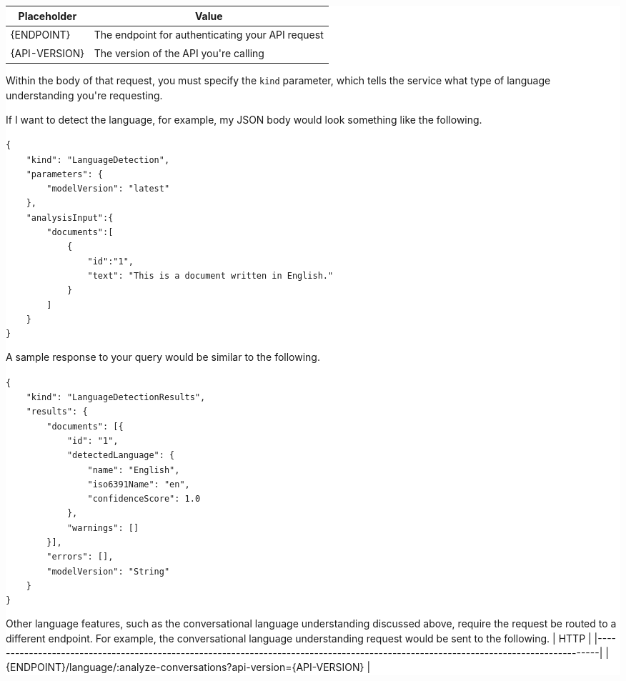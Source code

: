 | Placeholder   | Value                                            |
|---------------|--------------------------------------------------|
| {ENDPOINT}    | The endpoint for authenticating your API request |
| {API-VERSION} | The version of the API you're calling            |

Within the body of that request, you must specify the `kind` parameter, which tells the service what type of language understanding you're requesting.

If I want to detect the language, for example, my JSON body would look something like the following.

```
{
    "kind": "LanguageDetection",
    "parameters": {
        "modelVersion": "latest"
    },
    "analysisInput":{
        "documents":[
            {
                "id":"1",
                "text": "This is a document written in English."
            }
        ]
    }
}
```

A sample response to your query would be similar to the following.

```
{
    "kind": "LanguageDetectionResults",
    "results": {
        "documents": [{
            "id": "1",
            "detectedLanguage": {
                "name": "English",
                "iso6391Name": "en",
                "confidenceScore": 1.0
            },
            "warnings": []
        }],
        "errors": [],
        "modelVersion": "String"
    }
}
```
Other language features, such as the conversational language understanding discussed above, require the request be routed to a different endpoint. For example, the conversational language understanding request would be sent to the following.
| HTTP                                                                                                                                |
|-------------------------------------------------------------------------------------------------------------------------------------|
| {ENDPOINT}/language/:analyze-conversations?api-version={API-VERSION} |
